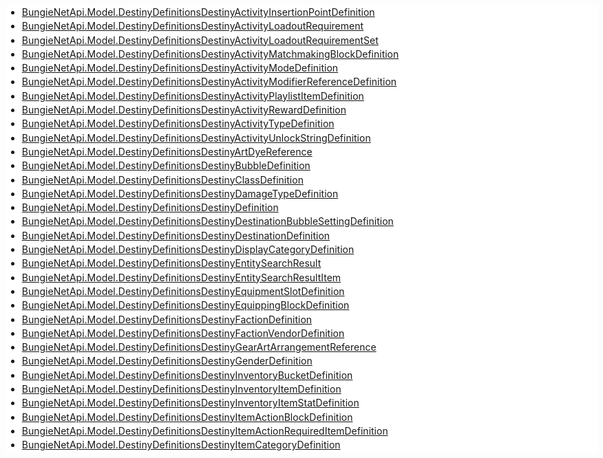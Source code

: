  - [BungieNetApi.Model.DestinyDefinitionsDestinyActivityInsertionPointDefinition](docs/DestinyDefinitionsDestinyActivityInsertionPointDefinition.md)
 - [BungieNetApi.Model.DestinyDefinitionsDestinyActivityLoadoutRequirement](docs/DestinyDefinitionsDestinyActivityLoadoutRequirement.md)
 - [BungieNetApi.Model.DestinyDefinitionsDestinyActivityLoadoutRequirementSet](docs/DestinyDefinitionsDestinyActivityLoadoutRequirementSet.md)
 - [BungieNetApi.Model.DestinyDefinitionsDestinyActivityMatchmakingBlockDefinition](docs/DestinyDefinitionsDestinyActivityMatchmakingBlockDefinition.md)
 - [BungieNetApi.Model.DestinyDefinitionsDestinyActivityModeDefinition](docs/DestinyDefinitionsDestinyActivityModeDefinition.md)
 - [BungieNetApi.Model.DestinyDefinitionsDestinyActivityModifierReferenceDefinition](docs/DestinyDefinitionsDestinyActivityModifierReferenceDefinition.md)
 - [BungieNetApi.Model.DestinyDefinitionsDestinyActivityPlaylistItemDefinition](docs/DestinyDefinitionsDestinyActivityPlaylistItemDefinition.md)
 - [BungieNetApi.Model.DestinyDefinitionsDestinyActivityRewardDefinition](docs/DestinyDefinitionsDestinyActivityRewardDefinition.md)
 - [BungieNetApi.Model.DestinyDefinitionsDestinyActivityTypeDefinition](docs/DestinyDefinitionsDestinyActivityTypeDefinition.md)
 - [BungieNetApi.Model.DestinyDefinitionsDestinyActivityUnlockStringDefinition](docs/DestinyDefinitionsDestinyActivityUnlockStringDefinition.md)
 - [BungieNetApi.Model.DestinyDefinitionsDestinyArtDyeReference](docs/DestinyDefinitionsDestinyArtDyeReference.md)
 - [BungieNetApi.Model.DestinyDefinitionsDestinyBubbleDefinition](docs/DestinyDefinitionsDestinyBubbleDefinition.md)
 - [BungieNetApi.Model.DestinyDefinitionsDestinyClassDefinition](docs/DestinyDefinitionsDestinyClassDefinition.md)
 - [BungieNetApi.Model.DestinyDefinitionsDestinyDamageTypeDefinition](docs/DestinyDefinitionsDestinyDamageTypeDefinition.md)
 - [BungieNetApi.Model.DestinyDefinitionsDestinyDefinition](docs/DestinyDefinitionsDestinyDefinition.md)
 - [BungieNetApi.Model.DestinyDefinitionsDestinyDestinationBubbleSettingDefinition](docs/DestinyDefinitionsDestinyDestinationBubbleSettingDefinition.md)
 - [BungieNetApi.Model.DestinyDefinitionsDestinyDestinationDefinition](docs/DestinyDefinitionsDestinyDestinationDefinition.md)
 - [BungieNetApi.Model.DestinyDefinitionsDestinyDisplayCategoryDefinition](docs/DestinyDefinitionsDestinyDisplayCategoryDefinition.md)
 - [BungieNetApi.Model.DestinyDefinitionsDestinyEntitySearchResult](docs/DestinyDefinitionsDestinyEntitySearchResult.md)
 - [BungieNetApi.Model.DestinyDefinitionsDestinyEntitySearchResultItem](docs/DestinyDefinitionsDestinyEntitySearchResultItem.md)
 - [BungieNetApi.Model.DestinyDefinitionsDestinyEquipmentSlotDefinition](docs/DestinyDefinitionsDestinyEquipmentSlotDefinition.md)
 - [BungieNetApi.Model.DestinyDefinitionsDestinyEquippingBlockDefinition](docs/DestinyDefinitionsDestinyEquippingBlockDefinition.md)
 - [BungieNetApi.Model.DestinyDefinitionsDestinyFactionDefinition](docs/DestinyDefinitionsDestinyFactionDefinition.md)
 - [BungieNetApi.Model.DestinyDefinitionsDestinyFactionVendorDefinition](docs/DestinyDefinitionsDestinyFactionVendorDefinition.md)
 - [BungieNetApi.Model.DestinyDefinitionsDestinyGearArtArrangementReference](docs/DestinyDefinitionsDestinyGearArtArrangementReference.md)
 - [BungieNetApi.Model.DestinyDefinitionsDestinyGenderDefinition](docs/DestinyDefinitionsDestinyGenderDefinition.md)
 - [BungieNetApi.Model.DestinyDefinitionsDestinyInventoryBucketDefinition](docs/DestinyDefinitionsDestinyInventoryBucketDefinition.md)
 - [BungieNetApi.Model.DestinyDefinitionsDestinyInventoryItemDefinition](docs/DestinyDefinitionsDestinyInventoryItemDefinition.md)
 - [BungieNetApi.Model.DestinyDefinitionsDestinyInventoryItemStatDefinition](docs/DestinyDefinitionsDestinyInventoryItemStatDefinition.md)
 - [BungieNetApi.Model.DestinyDefinitionsDestinyItemActionBlockDefinition](docs/DestinyDefinitionsDestinyItemActionBlockDefinition.md)
 - [BungieNetApi.Model.DestinyDefinitionsDestinyItemActionRequiredItemDefinition](docs/DestinyDefinitionsDestinyItemActionRequiredItemDefinition.md)
 - [BungieNetApi.Model.DestinyDefinitionsDestinyItemCategoryDefinition](docs/DestinyDefinitionsDestinyItemCategoryDefinition.md)
